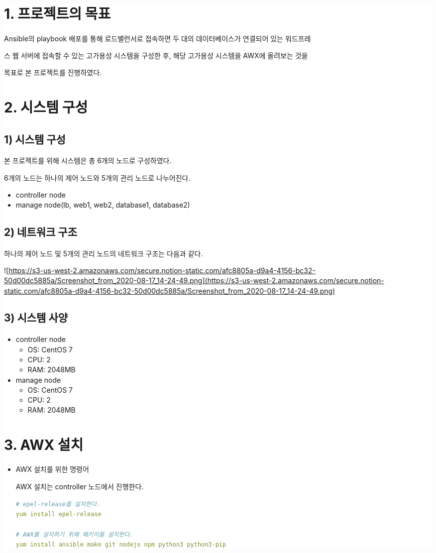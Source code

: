 # 1. 프로젝트의 목표

Ansible의 playbook 배포를 통해 로드밸런서로 접속하면 두 대의 데이터베이스가 연결되어 있는 워드프레

스 웹 서버에 접속할 수 있는 고가용성 시스템을 구성한 후, 해당 고가용성 시스템을 AWX에 올려보는 것을 

목표로 본 프로젝트를 진행하였다.

# 2. 시스템 구성

## 1) 시스템 구성

본 프로젝트를 위해 시스템은 총 6개의 노드로 구성하였다. 

6개의 노드는 하나의 제어 노드와 5개의 관리 노드로 나누어진다.  

- controller node
- manage node(lb, web1, web2, database1, database2)

## 2) 네트워크 구조

하나의 제어 노드 및 5개의 관리 노드의 네트워크 구조는 다음과 같다.

![https://s3-us-west-2.amazonaws.com/secure.notion-static.com/afc8805a-d9a4-4156-bc32-50d00dc5885a/Screenshot_from_2020-08-17_14-24-49.png](https://s3-us-west-2.amazonaws.com/secure.notion-static.com/afc8805a-d9a4-4156-bc32-50d00dc5885a/Screenshot_from_2020-08-17_14-24-49.png)

## 3) 시스템 사양

- controller node
    - OS: CentOS 7
    - CPU: 2
    - RAM: 2048MB
- manage node
    - OS: CentOS 7
    - CPU: 2
    - RAM: 2048MB

# 3. AWX 설치

- AWX 설치를 위한 명령어

    AWX 설치는 controller 노드에서 진행한다.

    ```yaml
    # epel-release를 설치한다.
    yum install epel-release

    # AWX를 설치하기 위해 패키지를 설치한다.
    yum install ansible make git nodejs npm python3 python3-pip

